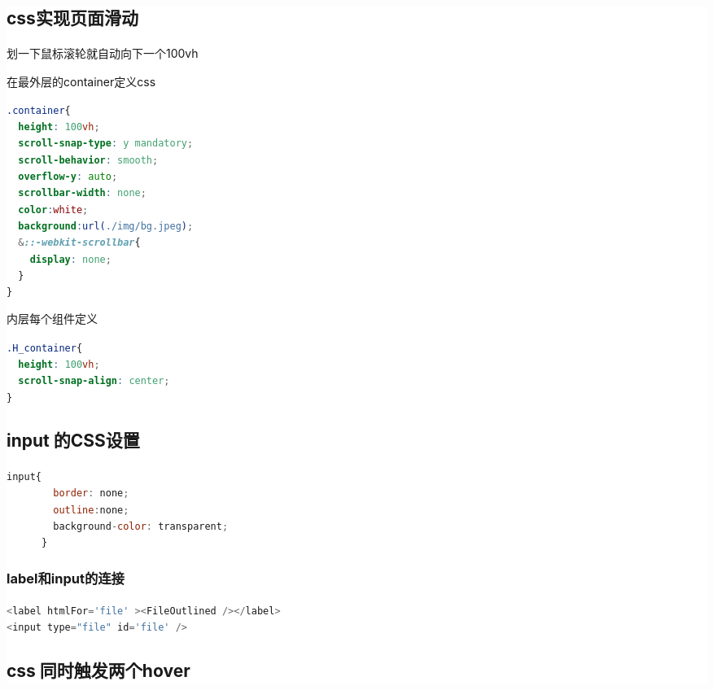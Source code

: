 

## css实现页面滑动

划一下鼠标滚轮就自动向下一个100vh

在最外层的container定义css

```css
.container{
  height: 100vh;
  scroll-snap-type: y mandatory;
  scroll-behavior: smooth;
  overflow-y: auto;
  scrollbar-width: none;
  color:white;
  background:url(./img/bg.jpeg);
  &::-webkit-scrollbar{
    display: none;
  }
}

```

内层每个组件定义

```css
.H_container{
  height: 100vh;
  scroll-snap-align: center;
}
```



## input 的CSS设置

```js
input{
        border: none;
        outline:none;
        background-color: transparent;
      }
```



### label和input的连接

```js
<label htmlFor='file' ><FileOutlined /></label>
<input type="file" id='file' />
```





## css 同时触发两个hover
